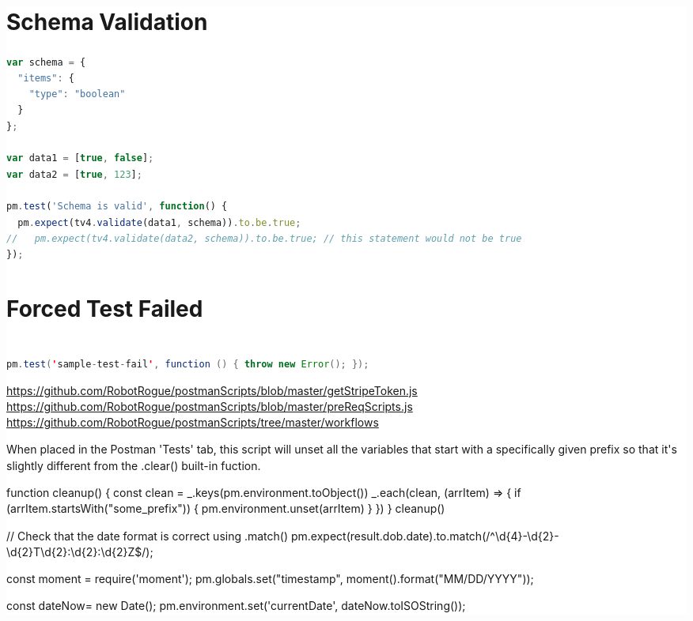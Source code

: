 
# Schema Validation
```javascript
var schema = {
  "items": {
    "type": "boolean"
  }
};

var data1 = [true, false];
var data2 = [true, 123];

pm.test('Schema is valid', function() {
  pm.expect(tv4.validate(data1, schema)).to.be.true;
//   pm.expect(tv4.validate(data2, schema)).to.be.true; // this statement would not be true
});
```

# Forced Test Failed
```java

pm.test('sample-test-fail', function () { throw new Error(); });
```

https://github.com/RobotRogue/postmanScripts/blob/master/getStripeToken.js
https://github.com/RobotRogue/postmanScripts/blob/master/preReqScripts.js
https://github.com/RobotRogue/postmanScripts/tree/master/workflows


When placed in the Postman 'Tests' tab, this script will unset all the variables that start with a specifically given prefix so that it's slightly different from the .clear() built-in fuction.

function cleanup() {
    const clean = _.keys(pm.environment.toObject())
    _.each(clean, (arrItem) => {
        if (arrItem.startsWith("some_prefix")) {
            pm.environment.unset(arrItem)
        }
    })
}
cleanup()



// Check that the date format is correct using .match()
pm.expect(result.dob.date).to.match(/^\d{4}-\d{2}-\d{2}T\d{2}:\d{2}:\d{2}Z$/);


const moment = require('moment');
pm.globals.set("timestamp", moment().format("MM/DD/YYYY"));


const dateNow= new Date();
pm.environment.set('currentDate', dateNow.toISOString());
